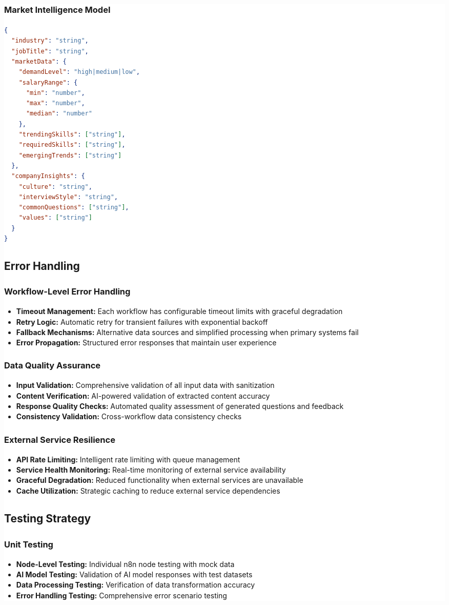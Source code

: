 ### Market Intelligence Model
```json
{
  "industry": "string",
  "jobTitle": "string",
  "marketData": {
    "demandLevel": "high|medium|low",
    "salaryRange": {
      "min": "number",
      "max": "number",
      "median": "number"
    },
    "trendingSkills": ["string"],
    "requiredSkills": ["string"],
    "emergingTrends": ["string"]
  },
  "companyInsights": {
    "culture": "string",
    "interviewStyle": "string",
    "commonQuestions": ["string"],
    "values": ["string"]
  }
}
```

## Error Handling

### Workflow-Level Error Handling
- **Timeout Management:** Each workflow has configurable timeout limits with graceful degradation
- **Retry Logic:** Automatic retry for transient failures with exponential backoff
- **Fallback Mechanisms:** Alternative data sources and simplified processing when primary systems fail
- **Error Propagation:** Structured error responses that maintain user experience

### Data Quality Assurance
- **Input Validation:** Comprehensive validation of all input data with sanitization
- **Content Verification:** AI-powered validation of extracted content accuracy
- **Response Quality Checks:** Automated quality assessment of generated questions and feedback
- **Consistency Validation:** Cross-workflow data consistency checks

### External Service Resilience
- **API Rate Limiting:** Intelligent rate limiting with queue management
- **Service Health Monitoring:** Real-time monitoring of external service availability
- **Graceful Degradation:** Reduced functionality when external services are unavailable
- **Cache Utilization:** Strategic caching to reduce external service dependencies

## Testing Strategy

### Unit Testing
- **Node-Level Testing:** Individual n8n node testing with mock data
- **AI Model Testing:** Validation of AI model responses with test datasets
- **Data Processing Testing:** Verification of data transformation accuracy
- **Error Handling Testing:** Comprehensive error scenario testing
